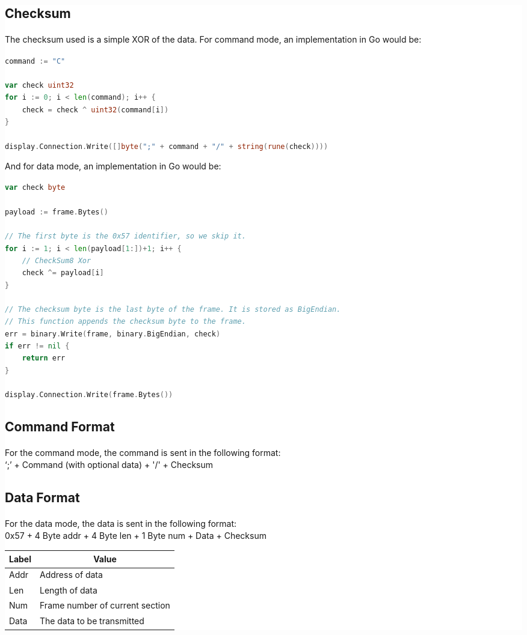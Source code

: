 ## Checksum

The checksum used is a simple XOR of the data. For command mode, an implementation in Go would be:

```go
command := "C"

var check uint32
for i := 0; i < len(command); i++ {
    check = check ^ uint32(command[i])
}

display.Connection.Write([]byte(";" + command + "/" + string(rune(check))))
```

And for data mode, an implementation in Go would be:

```go
var check byte

payload := frame.Bytes()

// The first byte is the 0x57 identifier, so we skip it.
for i := 1; i < len(payload[1:])+1; i++ {
    // CheckSum8 Xor
    check ^= payload[i]
}

// The checksum byte is the last byte of the frame. It is stored as BigEndian.
// This function appends the checksum byte to the frame.
err = binary.Write(frame, binary.BigEndian, check)
if err != nil {
    return err
}

display.Connection.Write(frame.Bytes())
```

## Command Format

For the command mode, the command is sent in the following format:  
‘;’ + Command (with optional data) + '/' + Checksum

## Data Format

For the data mode, the data is sent in the following format:  
0x57 + 4 Byte addr + 4 Byte len + 1 Byte num + Data + Checksum

| Label | Value                           |
| ----- | ------------------------------- |
| Addr  | Address of data                 |
| Len   | Length of data                  |
| Num   | Frame number of current section |
| Data  | The data to be transmitted      |
